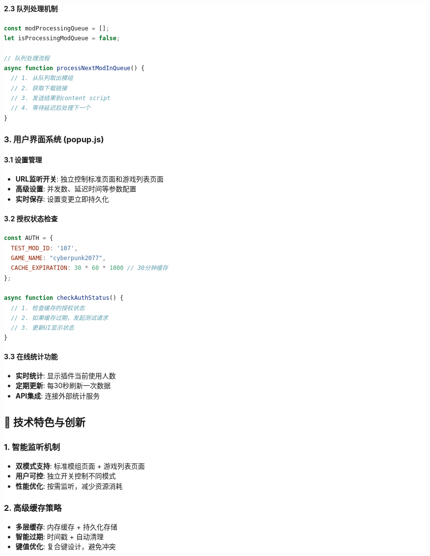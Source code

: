 #### 2.3 队列处理机制
```javascript
const modProcessingQueue = [];
let isProcessingModQueue = false;

// 队列处理流程
async function processNextModInQueue() {
  // 1. 从队列取出模组
  // 2. 获取下载链接
  // 3. 发送结果到content script
  // 4. 等待延迟后处理下一个
}
```

### 3. 用户界面系统 (popup.js)

#### 3.1 设置管理
- **URL监听开关**: 独立控制标准页面和游戏列表页面
- **高级设置**: 并发数、延迟时间等参数配置
- **实时保存**: 设置变更立即持久化

#### 3.2 授权状态检查
```javascript
const AUTH = {
  TEST_MOD_ID: '107',
  GAME_NAME: "cyberpunk2077",
  CACHE_EXPIRATION: 30 * 60 * 1000 // 30分钟缓存
};

async function checkAuthStatus() {
  // 1. 检查缓存的授权状态
  // 2. 如果缓存过期，发起测试请求
  // 3. 更新UI显示状态
}
```

#### 3.3 在线统计功能
- **实时统计**: 显示插件当前使用人数
- **定期更新**: 每30秒刷新一次数据
- **API集成**: 连接外部统计服务

## 🚀 技术特色与创新

### 1. 智能监听机制
- **双模式支持**: 标准模组页面 + 游戏列表页面
- **用户可控**: 独立开关控制不同模式
- **性能优化**: 按需监听，减少资源消耗

### 2. 高级缓存策略
- **多层缓存**: 内存缓存 + 持久化存储
- **智能过期**: 时间戳 + 自动清理
- **键值优化**: 复合键设计，避免冲突
